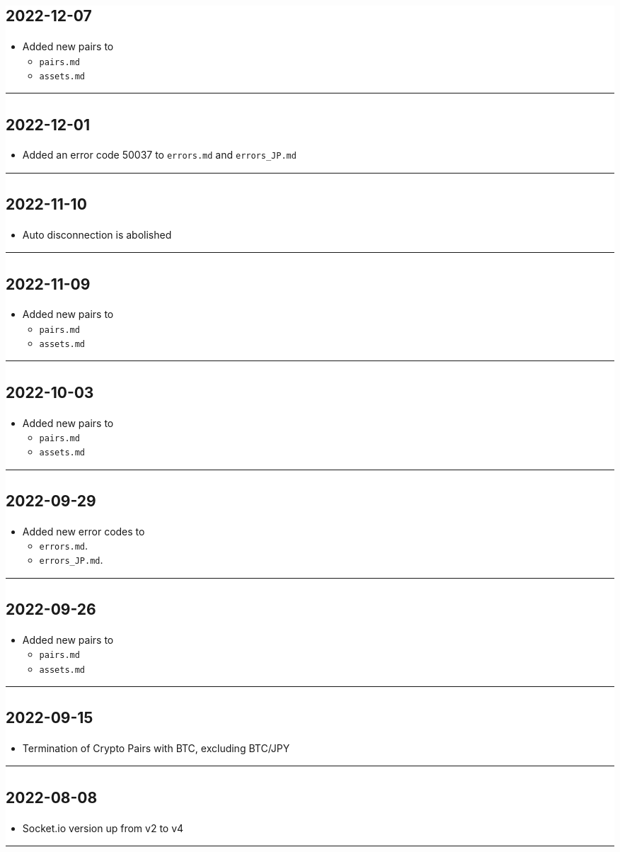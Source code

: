 ## 2022-12-07
* Added new pairs to
  * `pairs.md`
  * `assets.md`

---
## 2022-12-01
* Added an error code 50037 to `errors.md` and `errors_JP.md`

---
## 2022-11-10
* Auto disconnection is abolished

---
## 2022-11-09
* Added new pairs to
  * `pairs.md`
  * `assets.md`

---
## 2022-10-03
* Added new pairs to
  * `pairs.md`
  * `assets.md`

---
## 2022-09-29
* Added new error codes to
  * `errors.md`.
  * `errors_JP.md`.

---
## 2022-09-26
* Added new pairs to
  * `pairs.md`
  * `assets.md`

---
## 2022-09-15
* Termination of Crypto Pairs with BTC, excluding BTC/JPY

---
## 2022-08-08
* Socket.io version up from v2 to v4

---